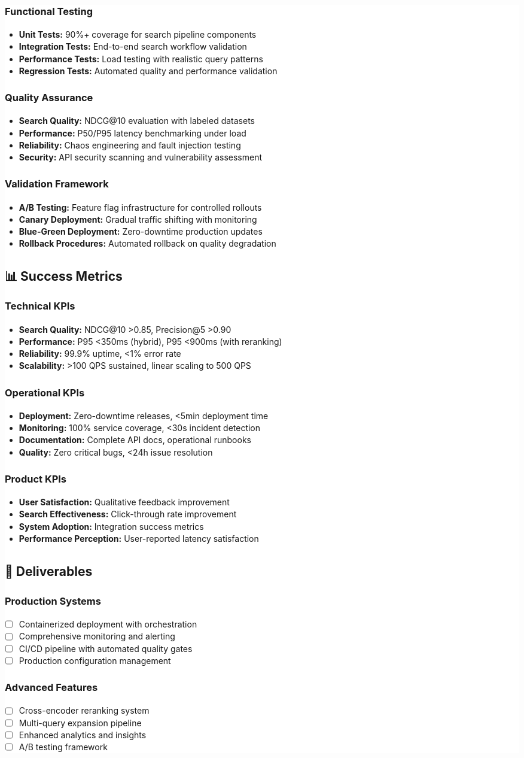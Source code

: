 ### **Functional Testing**
- **Unit Tests:** 90%+ coverage for search pipeline components
- **Integration Tests:** End-to-end search workflow validation
- **Performance Tests:** Load testing with realistic query patterns
- **Regression Tests:** Automated quality and performance validation

### **Quality Assurance**
- **Search Quality:** NDCG@10 evaluation with labeled datasets
- **Performance:** P50/P95 latency benchmarking under load
- **Reliability:** Chaos engineering and fault injection testing
- **Security:** API security scanning and vulnerability assessment

### **Validation Framework**
- **A/B Testing:** Feature flag infrastructure for controlled rollouts
- **Canary Deployment:** Gradual traffic shifting with monitoring
- **Blue-Green Deployment:** Zero-downtime production updates
- **Rollback Procedures:** Automated rollback on quality degradation

## 📊 Success Metrics

### **Technical KPIs**
- **Search Quality:** NDCG@10 >0.85, Precision@5 >0.90
- **Performance:** P95 <350ms (hybrid), P95 <900ms (with reranking)
- **Reliability:** 99.9% uptime, <1% error rate
- **Scalability:** >100 QPS sustained, linear scaling to 500 QPS

### **Operational KPIs**
- **Deployment:** Zero-downtime releases, <5min deployment time
- **Monitoring:** 100% service coverage, <30s incident detection
- **Documentation:** Complete API docs, operational runbooks
- **Quality:** Zero critical bugs, <24h issue resolution

### **Product KPIs**
- **User Satisfaction:** Qualitative feedback improvement
- **Search Effectiveness:** Click-through rate improvement
- **System Adoption:** Integration success metrics
- **Performance Perception:** User-reported latency satisfaction

## 🚀 Deliverables

### **Production Systems**
- [ ] Containerized deployment with orchestration
- [ ] Comprehensive monitoring and alerting
- [ ] CI/CD pipeline with automated quality gates
- [ ] Production configuration management

### **Advanced Features**
- [ ] Cross-encoder reranking system
- [ ] Multi-query expansion pipeline
- [ ] Enhanced analytics and insights
- [ ] A/B testing framework
